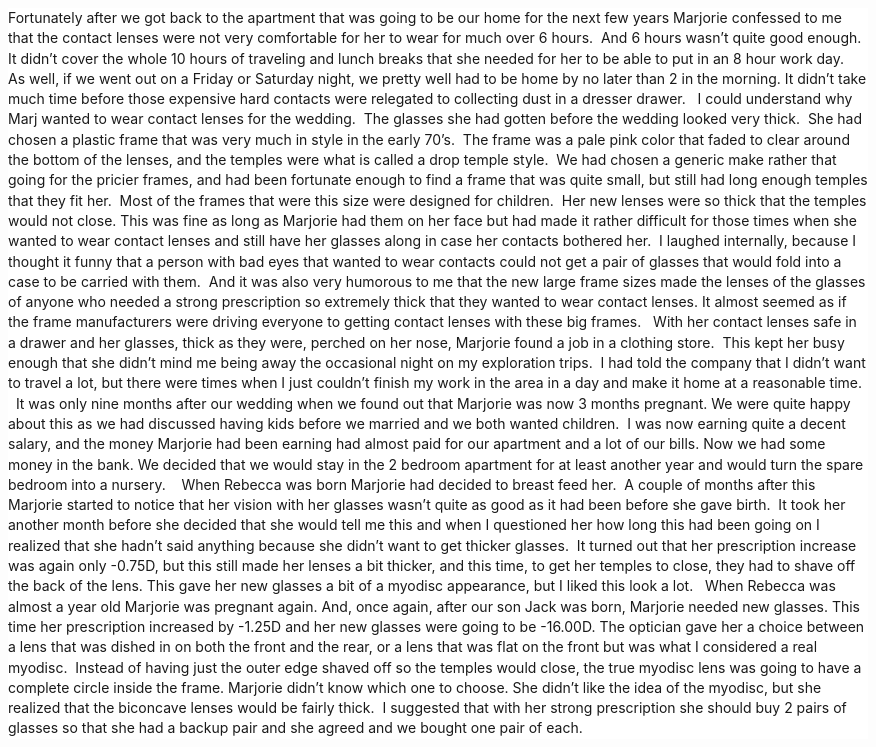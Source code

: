 Fortunately after we got back to the apartment that was going to be our home for the next few years Marjorie confessed to me that the contact lenses were not very comfortable for her to wear for much over 6 hours.  And 6 hours wasn’t quite good enough.  It didn’t cover the whole 10 hours of traveling and lunch breaks that she needed for her to be able to put in an 8 hour work day.  As well, if we went out on a Friday or Saturday night, we pretty well had to be home by no later than 2 in the morning. It didn’t take much time before those expensive hard contacts were relegated to collecting dust in a dresser drawer.
 
I could understand why Marj wanted to wear contact lenses for the wedding.  The glasses she had gotten before the wedding looked very thick.  She had chosen a plastic frame that was very much in style in the early 70’s.  The frame was a pale pink color that faded to clear around the bottom of the lenses, and the temples were what is called a drop temple style.  We had chosen a generic make rather that going for the pricier frames, and had been fortunate enough to find a frame that was quite small, but still had long enough temples that they fit her.  Most of the frames that were this size were designed for children.  Her new lenses were so thick that the temples would not close. This was fine as long as Marjorie had them on her face but had made it rather difficult for those times when she wanted to wear contact lenses and still have her glasses along in case her contacts bothered her.  I laughed internally, because I thought it funny that a person with bad eyes that wanted to wear contacts could not get a pair of glasses that would fold into a case to be carried with them.  And it was also very humorous to me that the new large frame sizes made the lenses of the glasses of anyone who needed a strong prescription so extremely thick that they wanted to wear contact lenses. It almost seemed as if the frame manufacturers were driving everyone to getting contact lenses with these big frames.
 
With her contact lenses safe in a drawer and her glasses, thick as they were, perched on her nose, Marjorie found a job in a clothing store.  This kept her busy enough that she didn’t mind me being away the occasional night on my exploration trips.  I had told the company that I didn’t want to travel a lot, but there were times when I just couldn’t finish my work in the area in a day and make it home at a reasonable time.
 
It was only nine months after our wedding when we found out that Marjorie was now 3 months pregnant. We were quite happy about this as we had discussed having kids before we married and we both wanted children.  I was now earning quite a decent salary, and the money Marjorie had been earning had almost paid for our apartment and a lot of our bills. Now we had some money in the bank. We decided that we would stay in the 2 bedroom apartment for at least another year and would turn the spare bedroom into a nursery.  
 
When Rebecca was born Marjorie had decided to breast feed her.  A couple of months after this Marjorie started to notice that her vision with her glasses wasn’t quite as good as it had been before she gave birth.  It took her another month before she decided that she would tell me this and when I questioned her how long this had been going on I realized that she hadn’t said anything because she didn’t want to get thicker glasses.  It turned out that her prescription increase was again only -0.75D, but this still made her lenses a bit thicker, and this time, to get her temples to close, they had to shave off the back of the lens. This gave her new glasses a bit of a myodisc appearance, but I liked this look a lot. 
 
When Rebecca was almost a year old Marjorie was pregnant again. And, once again, after our son Jack was born, Marjorie needed new glasses. This time her prescription increased by -1.25D and her new glasses were going to be -16.00D. The optician gave her a choice between a lens that was dished in on both the front and the rear, or a lens that was flat on the front but was what I considered a real myodisc.  Instead of having just the outer edge shaved off so the temples would close, the true myodisc lens was going to have a complete circle inside the frame. Marjorie didn’t know which one to choose. She didn’t like the idea of the myodisc, but she realized that the biconcave lenses would be fairly thick.  I suggested that with her strong prescription she should buy 2 pairs of glasses so that she had a backup pair and she agreed and we bought one pair of each.  
 